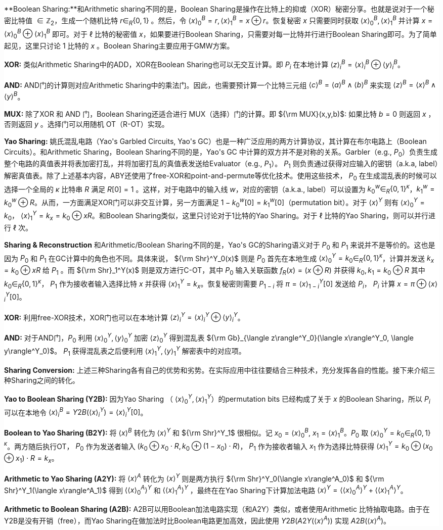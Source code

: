 **Boolean Sharing:**和Arithmetic sharing不同的是，Boolean Sharing是操作在比特上的抑或（XOR）秘密分享。也就是说对于一个秘密比特值 $\in \mathbb{Z}_2$，生成一个随机比特 $r\in_R \{0,1\}$ 。然后，令 $\langle x\rangle^B_0 = r, \langle x\rangle^B_1 = x\oplus r$。恢复秘密 $x$ 只需要同时获取 $\langle x\rangle^B_0, \langle x\rangle^B_1$ 并计算 $x= \langle x\rangle^B_0 \oplus \langle x\rangle^B_1$ 即可。对于 $\ell$ 比特的秘密值 $x$，如果要进行Boolean Sharing，只需要对每一比特并行进行Boolean Sharing即可。为了简单起见，这里只讨论 1 比特的 $x$ 。Boolean Sharing主要应用于GMW方案。 

 **XOR:** 类似Arithmetic Sharing中的ADD，XOR在Boolean Sharing也可以无交互计算。即 $P_i$ 在本地计算 $\langle z\rangle^B_i = \langle x\rangle^B_i \oplus \langle y\rangle^B_i$。 

 **AND:** AND门的计算则对应Arithmetic Sharing中的乘法门。因此，也需要预计算一个比特三元组 $\langle c\rangle^B = \langle a\rangle^B  \wedge \langle b\rangle^B$ 来实现 $\langle z\rangle^B = \langle x\rangle^B  \wedge \langle y\rangle^B$。 

 **MUX:** 除了XOR 和 AND 门，Boolean Sharing还适合进行 MUX（选择）门的计算。即 ${\rm MUX}(x,y,b)$: 如果比特 $b=0$ 则返回 $x$ ，否则返回 $y$ 。选择门可以用随机 OT（R-OT）实现。

**Yao Sharing:** 姚氏混乱电路（Yao's Garbled Circuits, Yao's GC）也是一种广泛应用的两方计算协议，其计算在布尔电路上（Boolean Circuits）。和Arithmetic Sharing，Boolean Sharing不同的是，Yao's GC 中计算的双方并不是对称的关系。Garbler（e.g., $P_0$）负责生成整个电路的真值表并将表加密打乱，并将加密打乱的真值表发送给Evaluator（e.g., $P_1$）。 $P_1$ 则负责通过获得对应输入的密钥（a.k.a, label）解密真值表。除了上述基本内容，ABY还使用了free-XOR和point-and-permute等优化技术。使用这些技术， $P_0$ 在生成混乱表的时候可以选择一个全局的 $\kappa$ 比特串 $R$ 满足 $R[0]=1$ 。这样，对于电路中的输入线 $w$，对应的密钥（a.k.a., label）可以设置为 $k_0^w\in_R \{0,1\}^{\kappa}$，$k_1^w=k_0^w\oplus R$。从而，一方面满足XOR门可以非交互计算，另一方面满足 $1-k_0^w[0] = k_1^w[0]$（permutation bit）。对于 $\langle x\rangle^Y$ 则有 $\langle x\rangle^Y_0 = k_0$， $\langle x\rangle^Y_1 = k_x= k_0 \oplus xR$。和Boolean Sharing类似，这里只讨论对于1比特的Yao Sharing。对于 $\ell$ 比特的Yao Sharing，则可以并行进行 $\ell$ 次。 

 **Sharing & Reconstruction** 和Arithmetic/Boolean Sharing不同的是，Yao's GC的Sharing语义对于 $P_0$ 和 $P_1$ 来说并不是等价的。这也是因为 $P_0$ 和 $P_1$ 在GC计算中的角色也不同。具体来说， ${\rm Shr}^Y_0(x)$ 则是 $P_0$ 首先在本地生成 $\langle x\rangle^Y_0 = k_0\in_R \{0,1\}^\kappa$，计算并发送 $k_x = k_0 \oplus xR$ 给 $P_1$ 。而 ${\rm Shr}_1^Y(x)$ 则是双方进行C-OT，其中 $P_0$ 输入关联函数 $f_R(x)=(x\oplus R)$ 并获得 $k_0, k_1 = k_0\oplus R$ 其中 $k_0 \in_R \{0,1\}^\kappa$， $P_1$ 作为接收者输入选择比特 $x$ 并获得 $\langle x\rangle^Y_1 = k_x$。恢复秘密则需要 $P_{1-i}$ 将 $\pi = \langle x\rangle^Y_{1-i}[0]$ 发送给 $P_i$， $P_i$ 计算 $x=\pi \oplus \langle x\rangle^Y_i[0]$。 

 **XOR:** 利用free-XOR技术，XOR门也可以在本地计算 $\langle z\rangle^Y_i = \langle x\rangle^Y_i \oplus \langle y\rangle^Y_i$。 

 **AND:** 对于AND门，$P_0$ 利用 $\langle x\rangle^Y_0, \langle y\rangle^Y_0$ 加密 $\langle z\rangle^Y_0$ 得到混乱表 ${\rm Gb}_{\langle z\rangle^Y_0}(\langle x\rangle^Y_0, \langle y\rangle^Y_0)$。 $P_1$ 获得混乱表之后便利用 $\langle x\rangle^Y_1,\langle y\rangle^Y_1$ 解密表中的对应项。


**Sharing Conversion:** 上述三种Sharing各有自己的优势和劣势。在实际应用中往往要结合三种技术，充分发挥各自的性能。接下来介绍三种Sharing之间的转化。

  **Yao to Boolean Sharing (Y2B):**  因为Yao Sharing （ $\langle x\rangle^Y_0, \langle x\rangle^Y_1$）的permutation bits 已经构成了关于 $x$ 的Boolean Sharing，所以 $P_i$ 可以在本地令 $\langle x\rangle^B_i = Y2B(\langle x\rangle^Y_i)= \langle x\rangle^Y_i[0]$。

  **Boolean to Yao Sharing (B2Y):** 将 $\langle x\rangle^B$ 转化为 $\langle x\rangle^Y$ 和 ${\rm Shr}^Y_1$ 很相似。记 $x_0 = \langle x \rangle^B_0$, $x_1 = \langle x\rangle^B_1$。$P_0$ 取 $\langle x\rangle^Y_0 = k_0 \in_R\{0,1\}^\kappa$。两方随后执行OT， $P_0$ 作为发送者输入 $(k_0 \oplus x_0\cdot R, k_0 \oplus (1-x_0)\cdot R)$， $P_1$ 作为接收者输入 $x_1$ 作为选择比特获得 $\langle x\rangle^Y_1 = k_0 \oplus (x_0\oplus x_1)\cdot R = k_x$。

  **Arithmetic to Yao Sharing (A2Y):** 将 $\langle x\rangle^A$ 转化为 $\langle x\rangle^Y$ 则是两方执行 ${\rm Shr}^Y_0(\langle x\rangle^A_0)$ 和 ${\rm Shr}^Y_1(\langle x\rangle^A_1)$ 得到 $\langle \langle x\rangle^A_0\rangle^Y$ 和 $\langle \langle x\rangle^A_1\rangle^Y$ ，最终在在Yao Sharing下计算加法电路 $\langle x\rangle^Y= \langle \langle x\rangle^A_0\rangle^Y + \langle \langle x\rangle^A_1\rangle^Y$。

  **Arithmetic to Boolean Sharing (A2B):** A2B可以用Boolean加法电路实现（和A2Y）类似，或者使用Arithmetic 比特抽取电路。由于在Y2B是没有开销（free），而Yao Sharing在做加法时比Boolean电路更加高效，因此使用 $Y2B(A2Y(\langle x\rangle^A))$ 实现 $A2B(\langle x\rangle^A)$。
